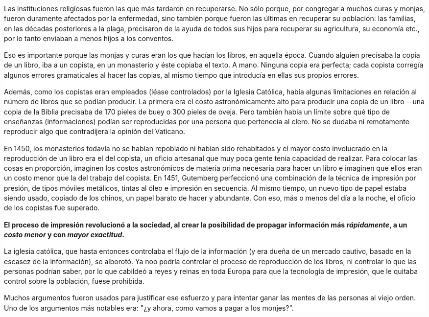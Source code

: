 Las instituciones religiosas fueron las que más tardaron en
recuperarse. No sólo porque, por congregar a muchos curas y monjas,
fueron duramente afectados por la enfermedad, sino también porque fueron
las últimas en recuperar su población: las familias, en las décadas
posteriores a la plaga, precisaron de la ayuda de todos sus hijos para
recuperar su agricultura, su economía etc., por lo tanto enviaban a
menos hijos a los conventos.

Eso es importante porque las monjas y curas eran los que hacían los
libros, en aquella época. Cuando alguien precisaba la copia de un
libro, iba a un copista, en un monasterio y éste copiaba el texto. A
mano. Ninguna copia era perfecta; cada copista corregía algunos errores
gramaticales al hacer las copias, al mismo tiempo que introducía en
ellas sus propios errores.

Además, como los copistas eran empleados (léase controlados) por la
Iglesia Católica, había algunas limitaciones en relación al número de
libros que se podían producir. La primera era el costo astronómicamente
alto para producir una copia de un libro --una copia de la Biblia
precisaba de 170 pieles de buey o 300 pieles de oveja. Pero también
habia un límite sobre qué tipo de enseñanzas (informaciones) podían ser
reproducidas por una persona que pertenecía al clero. No se dudaba ni
remotamente reproducir algo que contradijera la opinión del Vaticano.

En 1450, los monasterios todavía no se habían repoblado ni habían
sido rehabitados y el mayor costo involucrado en la reproducción de
un libro era el del copista, un oficio artesanal que muy poca gente
tenía capacidad de realizar. Para colocar las cosas en proporción,
imaginen los costos astronómicos de materia prima necesaria para hacer
un libro e imaginen que ellos eran un costo menor que la del trabajo
del copista. En 1451, Gutemberg perfeccionó una combinación de la
técnica de impresión por presión, de tipos móviles metálicos, tintas al
óleo e impresión en secuencia. Al mismo tiempo, un nuevo tipo de papel
estaba siendo usado, copiado de los chinos, un papel barato de hacer y
abundante. Con eso, más o menos del día a la noche, el oficio de los
copistas fue superado.

**El proceso de impresión revolucionó a la sociedad, al crear la
posibilidad de propagar información más _rápidamente_, a un _costo
menor_ y con _mayor exactitud_.**

La iglesia católica, que hasta entonces controlaba el flujo de la
información (y era dueña de un mercado cautivo, basado en la escasez
de la información), se alborotó. Ya noo podría controlar el proceso de
reproducción de los libros, ni controlar lo que las personas podrían
saber, por lo que cabildeó a reyes y reinas en toda Europa para que la
tecnología de impresión, que le quitaba control sobre la población,
fuese prohibida.

Muchos argumentos fueron usados para justificar ese esfuerzo y para
intentar ganar las mentes de las personas al viejo orden. Uno de los
argumentos más notables era: "¿y ahora, como vamos a pagar a los
monjes?".
